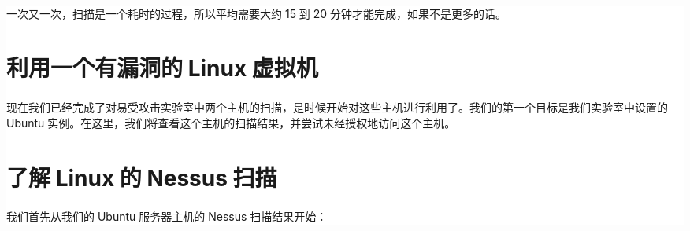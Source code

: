 一次又一次，扫描是一个耗时的过程，所以平均需要大约 15 到 20 分钟才能完成，如果不是更多的话。

# 利用一个有漏洞的 Linux 虚拟机

现在我们已经完成了对易受攻击实验室中两个主机的扫描，是时候开始对这些主机进行利用了。我们的第一个目标是我们实验室中设置的 Ubuntu 实例。在这里，我们将查看这个主机的扫描结果，并尝试未经授权地访问这个主机。

# 了解 Linux 的 Nessus 扫描

我们首先从我们的 Ubuntu 服务器主机的 Nessus 扫描结果开始：
